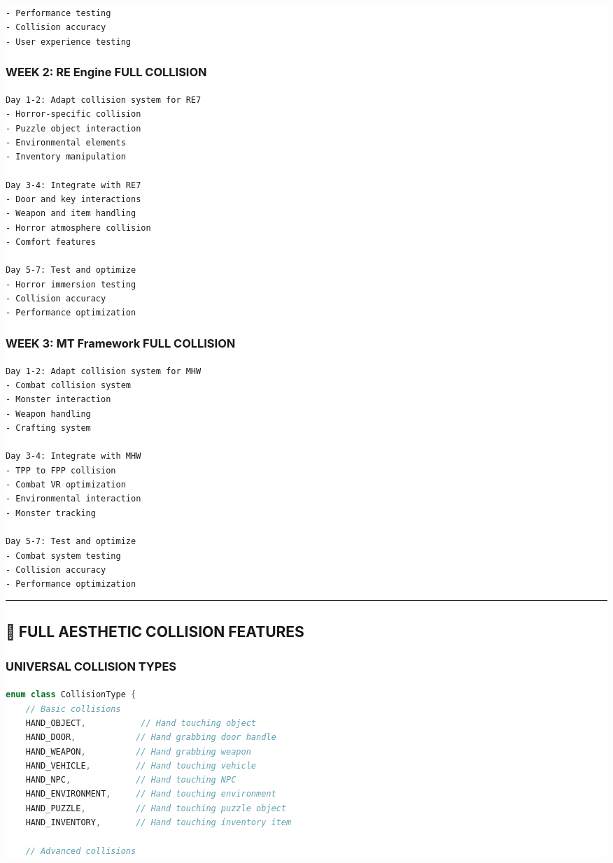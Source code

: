 ```
- Performance testing
- Collision accuracy
- User experience testing
```

### **WEEK 2: RE Engine FULL COLLISION**
```
Day 1-2: Adapt collision system for RE7
- Horror-specific collision
- Puzzle object interaction
- Environmental elements
- Inventory manipulation

Day 3-4: Integrate with RE7
- Door and key interactions
- Weapon and item handling
- Horror atmosphere collision
- Comfort features

Day 5-7: Test and optimize
- Horror immersion testing
- Collision accuracy
- Performance optimization
```

### **WEEK 3: MT Framework FULL COLLISION**
```
Day 1-2: Adapt collision system for MHW
- Combat collision system
- Monster interaction
- Weapon handling
- Crafting system

Day 3-4: Integrate with MHW
- TPP to FPP collision
- Combat VR optimization
- Environmental interaction
- Monster tracking

Day 5-7: Test and optimize
- Combat system testing
- Collision accuracy
- Performance optimization
```

---

## 🎯 **FULL AESTHETIC COLLISION FEATURES**

### **UNIVERSAL COLLISION TYPES**
```cpp
enum class CollisionType {
    // Basic collisions
    HAND_OBJECT,           // Hand touching object
    HAND_DOOR,            // Hand grabbing door handle
    HAND_WEAPON,          // Hand grabbing weapon
    HAND_VEHICLE,         // Hand touching vehicle
    HAND_NPC,             // Hand touching NPC
    HAND_ENVIRONMENT,     // Hand touching environment
    HAND_PUZZLE,          // Hand touching puzzle object
    HAND_INVENTORY,       // Hand touching inventory item
    
    // Advanced collisions
```